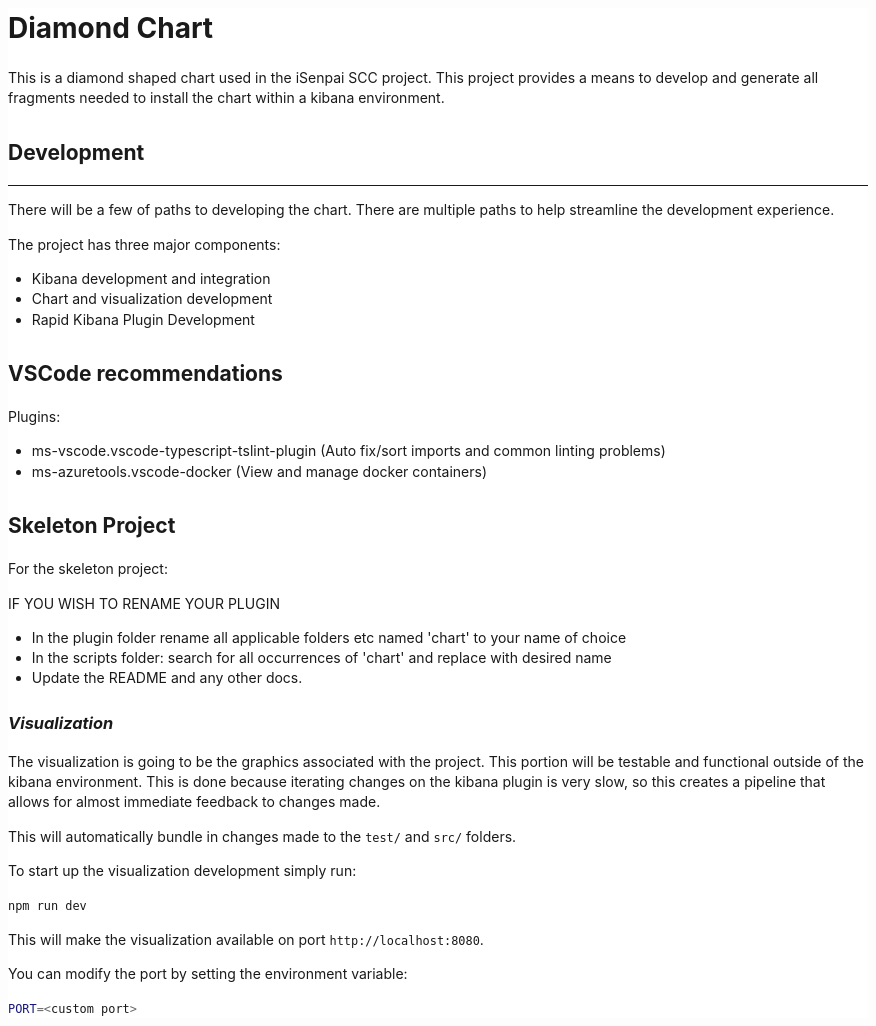 # Diamond Chart

This is a diamond shaped chart used in the iSenpai SCC project. This project provides a means
to develop and generate all fragments needed to install the chart within a kibana environment.

## Development
---

There will be a few of paths to developing the chart. There are multiple paths to help
streamline the development experience.

The project has three major components:

- Kibana development and integration
- Chart and visualization development
- Rapid Kibana Plugin Development

## VSCode recommendations

Plugins:

- ms-vscode.vscode-typescript-tslint-plugin (Auto fix/sort imports and common linting problems)
- ms-azuretools.vscode-docker (View and manage docker containers)

## Skeleton Project

For the skeleton project:

IF YOU WISH TO RENAME YOUR PLUGIN

- In the plugin folder rename all applicable folders etc named 'chart' to your name of choice
- In the scripts folder: search for all occurrences of 'chart' and replace with desired name
- Update the README and any other docs.

### *Visualization*

The visualization is going to be the graphics associated with the project. This portion will
be testable and functional outside of the kibana environment. This is done because iterating changes
on the kibana plugin is very slow, so this creates a pipeline that allows for almost immediate
feedback to changes made.

This will automatically bundle in changes made to the `test/` and `src/` folders.

To start up the visualization development simply run:

```sh
npm run dev
```

This will make the visualization available on port `http://localhost:8080`.

You can modify the port by setting the environment variable:

```sh
PORT=<custom port>
```
